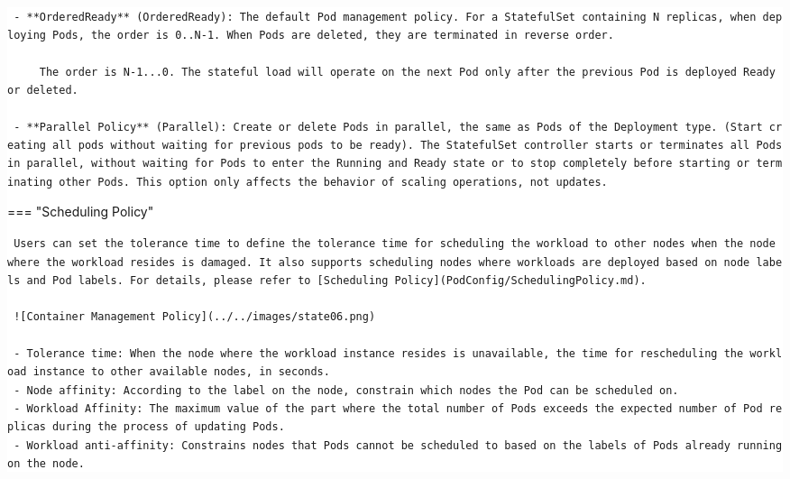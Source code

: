      - **OrderedReady** (OrderedReady): The default Pod management policy. For a StatefulSet containing N replicas, when deploying Pods, the order is 0..N-1. When Pods are deleted, they are terminated in reverse order.

         The order is N-1...0. The stateful load will operate on the next Pod only after the previous Pod is deployed Ready or deleted.

     - **Parallel Policy** (Parallel): Create or delete Pods in parallel, the same as Pods of the Deployment type. (Start creating all pods without waiting for previous pods to be ready). The StatefulSet controller starts or terminates all Pods in parallel, without waiting for Pods to enter the Running and Ready state or to stop completely before starting or terminating other Pods. This option only affects the behavior of scaling operations, not updates.

=== "Scheduling Policy"

     Users can set the tolerance time to define the tolerance time for scheduling the workload to other nodes when the node where the workload resides is damaged. It also supports scheduling nodes where workloads are deployed based on node labels and Pod labels. For details, please refer to [Scheduling Policy](PodConfig/SchedulingPolicy.md).

     ![Container Management Policy](../../images/state06.png)

     - Tolerance time: When the node where the workload instance resides is unavailable, the time for rescheduling the workload instance to other available nodes, in seconds.
     - Node affinity: According to the label on the node, constrain which nodes the Pod can be scheduled on.
     - Workload Affinity: The maximum value of the part where the total number of Pods exceeds the expected number of Pod replicas during the process of updating Pods.
     - Workload anti-affinity: Constrains nodes that Pods cannot be scheduled to based on the labels of Pods already running on the node.
